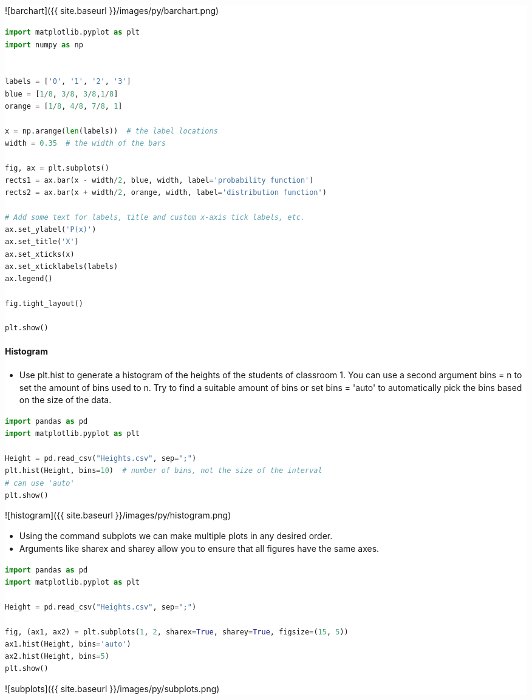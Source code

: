 ![barchart]({{ site.baseurl }}/images/py/barchart.png)

```python
import matplotlib.pyplot as plt
import numpy as np


labels = ['0', '1', '2', '3']
blue = [1/8, 3/8, 3/8,1/8]
orange = [1/8, 4/8, 7/8, 1]

x = np.arange(len(labels))  # the label locations
width = 0.35  # the width of the bars

fig, ax = plt.subplots()
rects1 = ax.bar(x - width/2, blue, width, label='probability function')
rects2 = ax.bar(x + width/2, orange, width, label='distribution function')

# Add some text for labels, title and custom x-axis tick labels, etc.
ax.set_ylabel('P(x)')
ax.set_title('X')
ax.set_xticks(x)
ax.set_xticklabels(labels)
ax.legend()

fig.tight_layout()

plt.show()
```
#### Histogram

* Use plt.hist to generate a histogram of the heights of the students of classroom 1. You can use a second argument bins = n to set the amount of bins used to n. Try to find a suitable amount of bins or set bins = 'auto' to automatically pick the bins based on the size of the data.

```python
import pandas as pd
import matplotlib.pyplot as plt

Height = pd.read_csv("Heights.csv", sep=";")
plt.hist(Height, bins=10)  # number of bins, not the size of the interval
# can use 'auto'
plt.show()
```

![histogram]({{ site.baseurl }}/images/py/histogram.png)

* Using the command subplots we can make multiple plots in any desired order.
* Arguments like sharex and sharey allow you to ensure that all figures have the same axes.

```python
import pandas as pd
import matplotlib.pyplot as plt

Height = pd.read_csv("Heights.csv", sep=";")

fig, (ax1, ax2) = plt.subplots(1, 2, sharex=True, sharey=True, figsize=(15, 5))
ax1.hist(Height, bins='auto')
ax2.hist(Height, bins=5)
plt.show()
```
![subplots]({{ site.baseurl }}/images/py/subplots.png)
